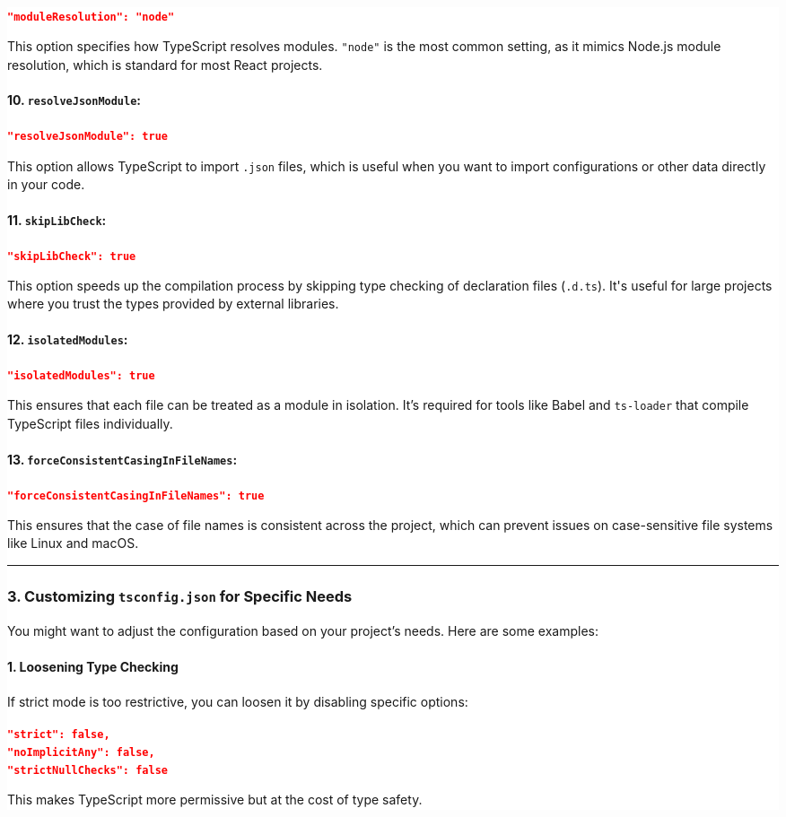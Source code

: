 ```json
"moduleResolution": "node"
```

This option specifies how TypeScript resolves modules. `"node"` is the most common setting, as it mimics Node.js module resolution, which is standard for most React projects.

#### **10. `resolveJsonModule`:**

```json
"resolveJsonModule": true
```

This option allows TypeScript to import `.json` files, which is useful when you want to import configurations or other data directly in your code.

#### **11. `skipLibCheck`:**

```json
"skipLibCheck": true
```

This option speeds up the compilation process by skipping type checking of declaration files (`.d.ts`). It's useful for large projects where you trust the types provided by external libraries.

#### **12. `isolatedModules`:**

```json
"isolatedModules": true
```

This ensures that each file can be treated as a module in isolation. It’s required for tools like Babel and `ts-loader` that compile TypeScript files individually.

#### **13. `forceConsistentCasingInFileNames`:**

```json
"forceConsistentCasingInFileNames": true
```

This ensures that the case of file names is consistent across the project, which can prevent issues on case-sensitive file systems like Linux and macOS.

---

### 3. **Customizing `tsconfig.json` for Specific Needs**

You might want to adjust the configuration based on your project’s needs. Here are some examples:

#### 1. **Loosening Type Checking**
If strict mode is too restrictive, you can loosen it by disabling specific options:

```json
"strict": false,
"noImplicitAny": false,
"strictNullChecks": false
```

This makes TypeScript more permissive but at the cost of type safety.
